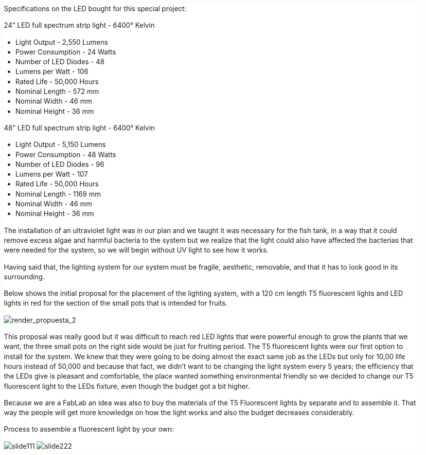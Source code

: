 Specifications on the LED bought for this special project:

24” LED full spectrum strip light - 6400° Kelvin

  * Light Output - 2,550 Lumens
  * Power Consumption - 24 Watts
  * Number of LED Diodes - 48
  * Lumens per Watt - 106
  * Rated Life - 50,000 Hours
  * Nominal Length - 572 mm
  * Nominal Width - 46 mm
  * Nominal Height - 36 mm

48” LED full spectrum strip light - 6400° Kelvin 

  * Light Output - 5,150 Lumens
  * Power Consumption - 48 Watts
  * Number of LED Diodes - 96
  * Lumens per Watt - 107
  * Rated Life - 50,000 Hours
  * Nominal Length - 1169 mm
  * Nominal Width - 46 mm
  * Nominal Height - 36 mm


The installation of an ultraviolet light was in our plan and we taught it was necessary for the fish tank, in a way that it could remove excess algae and harmful bacteria to the system but we realize that the light could also have affected the bacterias that were needed for the system, so we will begin without UV light to see how it works.

Having said that, the lighting system for our system must be fragile, aesthetic, removable, and that it has to look good in its surrounding. 

Below shows the initial proposal for the placement of the lighting system, with a 120 cm length T5 fluorescent lights and LED lights in red for the section of the small pots that is intended for fruits.

![render_propuesta_2](https://user-images.githubusercontent.com/65183668/84673088-864dff80-af29-11ea-93ba-eba092f4b22a.jpg)

This proposal was really good but it was difficult to reach red LED lights that were powerful enough to grow the plants that we want, the three small pots on the right side would be just for fruiting period. The T5 fluorescent lights were our first option to install for the system. We knew that they were going to be doing almost the exact same job as the LEDs but only for 10,00 life hours instead of 50,000 and because that fact, we didn’t want to be changing the light system every 5 years; the efficiency that the LEDs give is pleasant and comfortable, the place wanted something environmental friendly so we decided to change our T5 fluorescent light to the LEDs fixture, even though the budget got a bit higher.

Because we are a FabLab an idea was also to buy the materials of the T5 Fluorescent lights by separate and to assemble it. That way the people will get more knowledge on how the light works and also the budget decreases considerably. 

Process to assemble a fluorescent light by your own:

![slide111](https://user-images.githubusercontent.com/65183668/84673097-877f2c80-af29-11ea-9ac2-1cbed00b20aa.png)
![slide222](https://user-images.githubusercontent.com/65183668/84673098-8817c300-af29-11ea-87ba-17cafd6edfbc.png)
